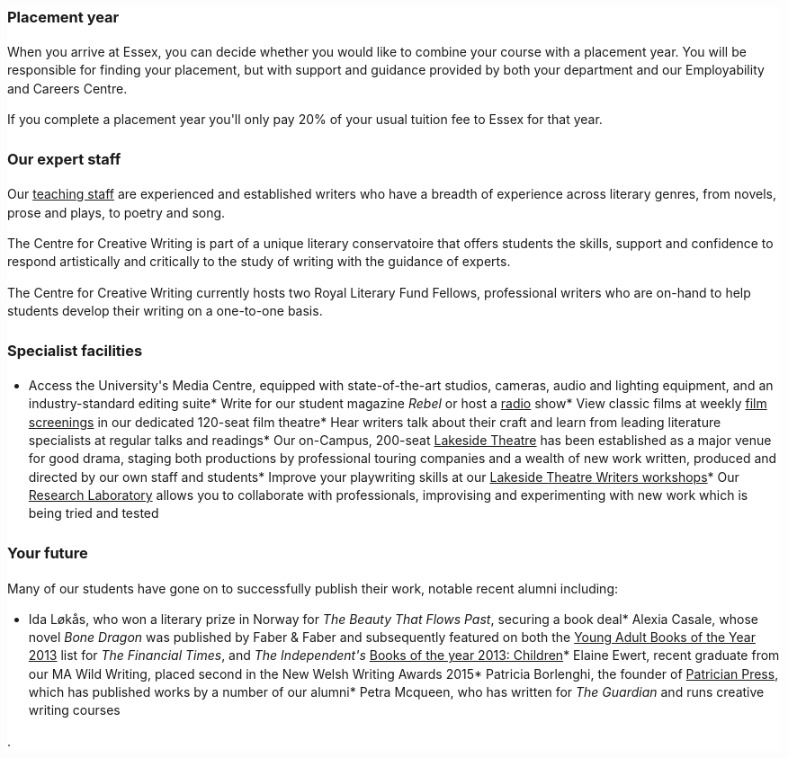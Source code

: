 ### Placement year

When you arrive at Essex, you can decide whether you would like to combine your course with a placement year. You will be responsible for finding your placement, but with support and guidance provided by both your department and our Employability and Careers Centre.

If you complete a placement year you'll only pay 20% of your usual tuition fee to Essex for that year.

### Our expert staff

Our [teaching staff](https://www.essex.ac.uk/departments/literature-film-and-theatre-studies/people/academic) are experienced and established writers who have a breadth of experience across literary genres, from novels, prose and plays, to poetry and song.

The Centre for Creative Writing is part of a unique literary conservatoire that offers students the skills, support and confidence to respond artistically and critically to the study of writing with the guidance of experts.

The Centre for Creative Writing currently hosts two Royal Literary Fund Fellows, professional writers who are on-hand to help students develop their writing on a one-to-one basis.

### Specialist facilities

* Access the University's Media Centre, equipped with state-of-the-art studios, cameras, audio and lighting equipment, and an industry-standard editing suite* Write for our student magazine *Rebel* or host a [radio](https://www.essexstudent.com/rebel/about/) show* View classic films at weekly [film screenings](https://www.essex.ac.uk/departments/literature-film-and-theatre-studies/events?series=Film%20screenings) in our dedicated 120-seat film theatre* Hear writers talk about their craft and learn from leading literature specialists at regular talks and readings* Our on-Campus, 200-seat [Lakeside Theatre](http://lakesidetheatre.org.uk/) has been established as a major venue for good drama, staging both productions by professional touring companies and a wealth of new work written, produced and directed by our own staff and students* Improve your playwriting skills at our [Lakeside Theatre Writers workshops](http://lakesidetheatre.org.uk/getinvolved/lakeside-writers/)* Our [Research Laboratory](http://lakesidetheatre.org.uk/extra/research-laboratory/) allows you to collaborate with professionals, improvising and experimenting with new work which is being tried and tested

### Your future

Many of our students have gone on to successfully publish their work, notable recent alumni including:

* Ida Løkås, who won a literary prize in Norway for *The Beauty That Flows Past*, securing a book deal* Alexia Casale, whose novel *Bone Dragon* was published by Faber & Faber and subsequently featured on both the [Young Adult Books of the Year 2013](http://www.ft.com/cms/s/2/f60b681e-529f-11e3-8586-00144feabdc0.html#axzz3ZMrcFQmn) list for *The Financial Times*, and *The Independent's* [Books of the year 2013: Children](http://www.independent.co.uk/arts-entertainment/books/features/books-of-the-year-2013-children-8973032.html)* Elaine Ewert, recent graduate from our MA Wild Writing, placed second in the New Welsh Writing Awards 2015* Patricia Borlenghi, the founder of [Patrician Press](http://www.patricianpress.com/), which has published works by a number of our alumni* Petra Mcqueen, who has written for *The Guardian* and runs creative writing courses

.
